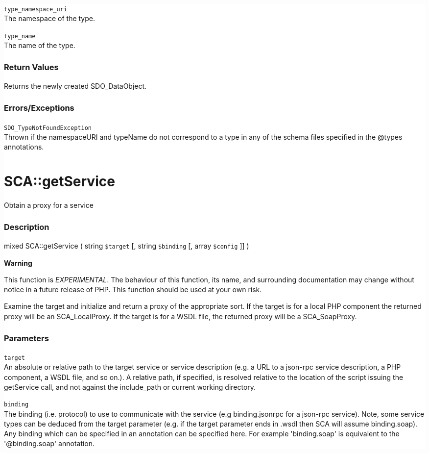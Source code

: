 `type_namespace_uri`  
The namespace of the type.

`type_name`  
The name of the type.

### Return Values

Returns the newly created SDO\_DataObject.

### Errors/Exceptions

`SDO_TypeNotFoundException`  
Thrown if the namespaceURI and typeName do not correspond to a type in
any of the schema files specified in the @types annotations.

SCA::getService
===============

Obtain a proxy for a service

### Description

<span class="type">mixed</span> <span
class="methodname">SCA::getService</span> ( <span class="methodparam">
<span class="type">string</span> `$target` </span> \[, <span
class="methodparam"> <span class="type">string</span> `$binding` </span>
\[, <span class="methodparam"> <span class="type">array</span> `$config`
</span> \]\] )

**Warning**

This function is *EXPERIMENTAL*. The behaviour of this function, its
name, and surrounding documentation may change without notice in a
future release of PHP. This function should be used at your own risk.

Examine the target and initialize and return a proxy of the appropriate
sort. If the target is for a local PHP component the returned proxy will
be an SCA\_LocalProxy. If the target is for a WSDL file, the returned
proxy will be a SCA\_SoapProxy.

### Parameters

`target`  
An absolute or relative path to the target service or service
description (e.g. a URL to a json-rpc service description, a PHP
component, a WSDL file, and so on.). A relative path, if specified, is
resolved relative to the location of the script issuing the <span
class="function">getService</span> call, and not against the
include\_path or current working directory.

`binding`  
The binding (i.e. protocol) to use to communicate with the service (e.g
binding.jsonrpc for a json-rpc service). Note, some service types can be
deduced from the target parameter (e.g. if the target parameter ends in
.wsdl then SCA will assume binding.soap). Any binding which can be
specified in an annotation can be specified here. For example
'binding.soap' is equivalent to the '@binding.soap' annotation.
